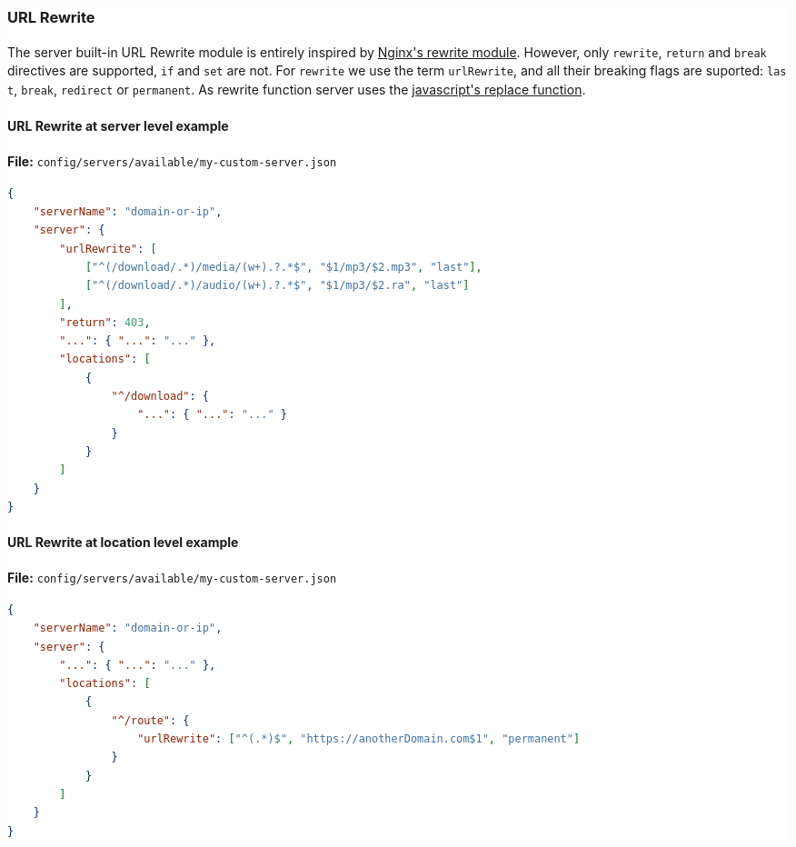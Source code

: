 ### URL Rewrite

The server built-in URL Rewrite module is entirely inspired by [Nginx's rewrite module](https://nginx.org/en/docs/http/ngx_http_rewrite_module.html). However, only `rewrite`, `return` and `break` directives are supported, `if` and `set` are not. For `rewrite` we use the term `urlRewrite`, and all their breaking flags are suported: `last`, `break`, `redirect` or `permanent`. As rewrite function server uses the [javascript's replace function](https://developer.mozilla.org/en-US/docs/Web/JavaScript/Reference/Global_Objects/String/replace).

#### URL Rewrite at server level example

**File:** `config/servers/available/my-custom-server.json`

```json
{
    "serverName": "domain-or-ip",
    "server": {
        "urlRewrite": [
            ["^(/download/.*)/media/(w+).?.*$", "$1/mp3/$2.mp3", "last"],
            ["^(/download/.*)/audio/(w+).?.*$", "$1/mp3/$2.ra", "last"]
        ],
        "return": 403,
        "...": { "...": "..." },
        "locations": [
            {
                "^/download": {
                    "...": { "...": "..." }
                }
            }
        ]
    }
}
```

#### URL Rewrite at location level example

**File:** `config/servers/available/my-custom-server.json`

```json
{
    "serverName": "domain-or-ip",
    "server": {
        "...": { "...": "..." },
        "locations": [
            {
                "^/route": {
                    "urlRewrite": ["^(.*)$", "https://anotherDomain.com$1", "permanent"]
                }
            }
        ]
    }
}
```
